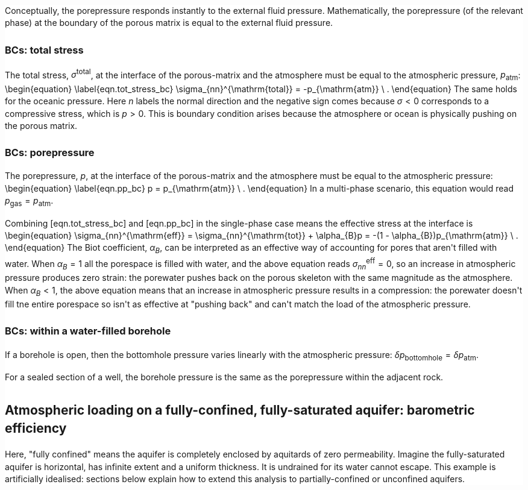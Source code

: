 Conceptually, the porepressure responds instantly to the external fluid pressure.  Mathematically, the porepressure (of the relevant phase) at the boundary of the porous matrix is equal to the external fluid pressure.


### BCs: total stress

The total stress, $\sigma^{\mathrm{total}}$, at the interface of the porous-matrix and the atmosphere must be equal to the atmospheric pressure, $p_{\mathrm{atm}}$:
\begin{equation}
\label{eqn.tot_stress_bc}
\sigma_{nn}^{\mathrm{total}} = -p_{\mathrm{atm}} \ .
\end{equation}
The same holds for the oceanic pressure.  Here $n$ labels the normal direction and the negative sign comes because $\sigma<0$ corresponds to a compressive stress, which is $p>0$.  This is boundary condition arises because the atmosphere or ocean is physically pushing on the porous matrix.

### BCs: porepressure

The porepressure, $p$, at the interface of the porous-matrix and the atmosphere must be equal to the atmospheric pressure:
\begin{equation}
\label{eqn.pp_bc}
p = p_{\mathrm{atm}} \ .
\end{equation}
In a multi-phase scenario, this equation would read $p_{\mathrm{gas}} = p_{\mathrm{atm}}$.

Combining [eqn.tot_stress_bc] and [eqn.pp_bc] in the single-phase case means the effective stress at the interface is
\begin{equation}
\sigma_{nn}^{\mathrm{eff}} = \sigma_{nn}^{\mathrm{tot}} + \alpha_{B}p = -(1 - \alpha_{B})p_{\mathrm{atm}} \ .
\end{equation}
The Biot coefficient, $\alpha_{B}$, can be interpreted as an effective way of accounting for pores that aren't filled with water.  When $\alpha_{B}=1$ all the porespace is filled with water, and the above equation reads $\sigma_{nn}^{\mathrm{eff}}=0$, so an increase in atmospheric pressure produces zero strain: the porewater pushes back on the porous skeleton with the same magnitude as the atmosphere.  When $\alpha_{B}<1$, the above equation means that an increase in atmospheric pressure results in a compression: the porewater doesn't fill tne entire porespace so isn't as effective at "pushing back" and can't match the load of the atmospheric pressure.

### BCs: within a water-filled borehole

If a borehole is open, then the bottomhole pressure varies linearly with the atmospheric pressure: $\delta p_{\mathrm{bottomhole}} = \delta p_{\mathrm{atm}}$.

For a sealed section of a well, the borehole pressure is the same as the porepressure within the adjacent rock.

## Atmospheric loading on a fully-confined, fully-saturated aquifer: barometric efficiency

Here, "fully confined" means the aquifer is completely enclosed by aquitards of zero permeability.  Imagine the fully-saturated aquifer is horizontal, has infinite extent and a uniform thickness.  It is undrained for its water cannot escape.  This example is artificially idealised: sections below explain how to extend this analysis to partially-confined or unconfined aquifers.
